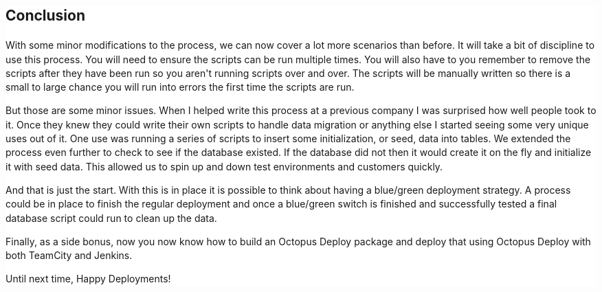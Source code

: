 ## Conclusion

With some minor modifications to the process, we can now cover a lot more scenarios than before.  It will take a bit of discipline to use this process.  You will need to ensure the scripts can be run multiple times.  You will also have to you remember to remove the scripts after they have been run so you aren't running scripts over and over.  The scripts will be manually written so there is a small to large chance you will run into errors the first time the scripts are run.  

But those are some minor issues.  When I helped write this process at a previous company I was surprised how well people took to it.  Once they knew they could write their own scripts to handle data migration or anything else I started seeing some very unique uses out of it.  One use was running a series of scripts to insert some initialization, or seed, data into tables.  We extended the process even further to check to see if the database existed.  If the database did not then it would create it on the fly and initialize it with seed data.  This allowed us to spin up and down test environments and customers quickly.

And that is just the start.  With this is in place it is possible to think about having a blue/green deployment strategy.  A process could be in place to finish the regular deployment and once a blue/green switch is finished and successfully tested a final database script could run to clean up the data.

Finally, as a side bonus, now you now know how to build an Octopus Deploy package and deploy that using Octopus Deploy with both TeamCity and Jenkins.  

Until next time, Happy Deployments!